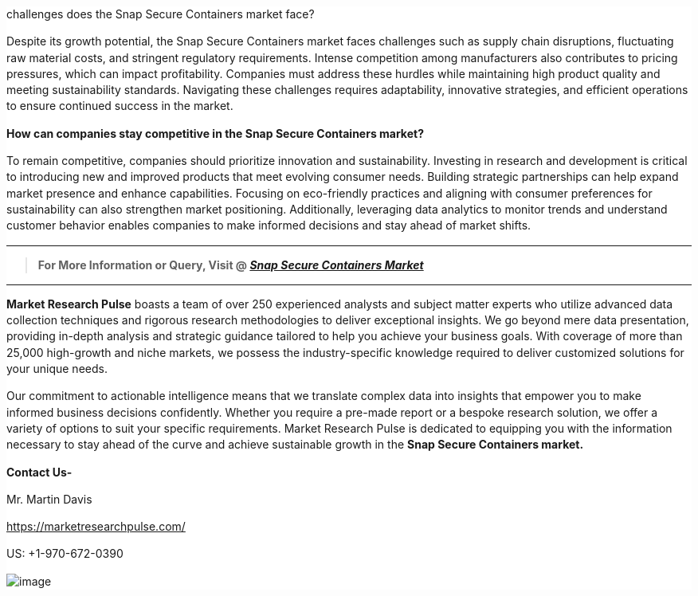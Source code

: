 challenges does the Snap Secure Containers market face?</strong></p><p>Despite its growth potential, the Snap Secure Containers market faces challenges such as supply chain disruptions, fluctuating raw material costs, and stringent regulatory requirements. Intense competition among manufacturers also contributes to pricing pressures, which can impact profitability. Companies must address these hurdles while maintaining high product quality and meeting sustainability standards. Navigating these challenges requires adaptability, innovative strategies, and efficient operations to ensure continued success in the market.</p><p><strong>How can companies stay competitive in the Snap Secure Containers market?</strong></p><p>To remain competitive, companies should prioritize innovation and sustainability. Investing in research and development is critical to introducing new and improved products that meet evolving consumer needs. Building strategic partnerships can help expand market presence and enhance capabilities. Focusing on eco-friendly practices and aligning with consumer preferences for sustainability can also strengthen market positioning. Additionally, leveraging data analytics to monitor trends and understand customer behavior enables companies to make informed decisions and stay ahead of market shifts.</p><hr /><blockquote><p><strong>For More Information or Query, Visit @&nbsp;<em><a href="https://marketresearchpulse.com/report/91285/snap-secure-containers-market?utm_source=Linkedin&utm_medium=022">Snap Secure Containers Market</a></em></strong></p></blockquote><hr /><p><strong>Market Research Pulse</strong> boasts a team of over 250 experienced analysts and subject matter experts who utilize advanced data collection techniques and rigorous research methodologies to deliver exceptional insights. We go beyond mere data presentation, providing in-depth analysis and strategic guidance tailored to help you achieve your business goals. With coverage of more than 25,000 high-growth and niche markets, we possess the industry-specific knowledge required to deliver customized solutions for your unique needs.</p><p>Our commitment to actionable intelligence means that we translate complex data into insights that empower you to make informed business decisions confidently. Whether you require a pre-made report or a bespoke research solution, we offer a variety of options to suit your specific requirements. Market Research Pulse is dedicated to equipping you with the information necessary to stay ahead of the curve and achieve sustainable growth in the <strong>Snap Secure Containers market.</strong></p><p><strong>Contact Us-</strong></p><p>Mr. Martin Davis</p><p>https://marketresearchpulse.com/</p><p>US: +1-970-672-0390</p>
![image](https://github.com/user-attachments/assets/00e56771-5316-4a10-896d-134de3252125)
